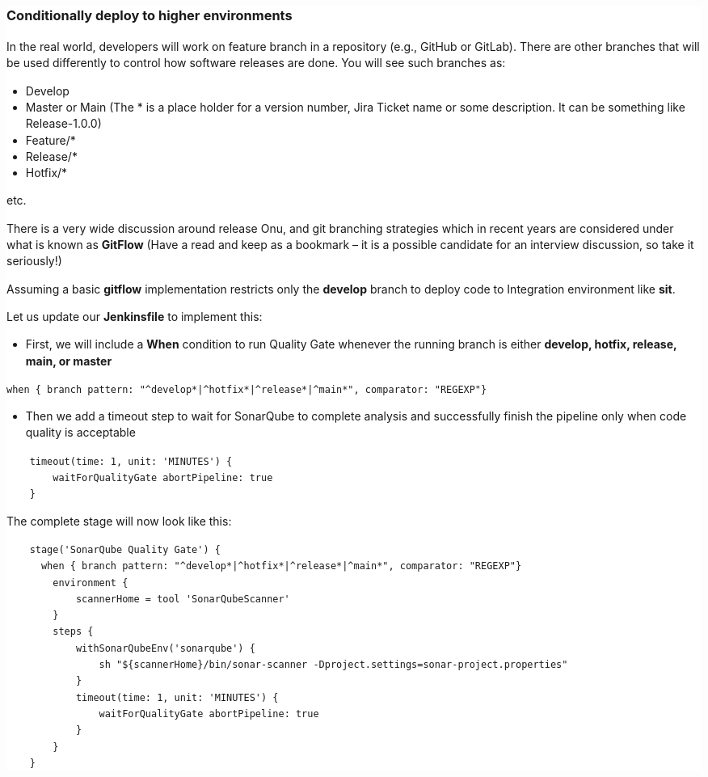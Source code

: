 ### Conditionally deploy to higher environments

In the real world, developers will work on feature branch in a repository (e.g., GitHub or GitLab). There are other branches that will be used differently to control how software releases are done. You will see such branches as:

- Develop
- Master or Main
(The * is a place holder for a version number, Jira Ticket name or some description. It can be something like Release-1.0.0)
- Feature/*
- Release/*
- Hotfix/*

etc.

There is a very wide discussion around release Onu, and git branching strategies which in recent years are considered under what is known as **GitFlow** (Have a read and keep as a bookmark – it is a possible candidate for an interview discussion, so take it seriously!)

Assuming a basic **gitflow** implementation restricts only the **develop** branch to deploy code to Integration environment like **sit**.

Let us update our **Jenkinsfile** to implement this:

- First, we will include a **When** condition to run Quality Gate whenever the running branch is either 
**develop, hotfix, release, main, or master**

```
when { branch pattern: "^develop*|^hotfix*|^release*|^main*", comparator: "REGEXP"}
```

- Then we add a timeout step to wait for SonarQube to complete analysis and successfully finish the pipeline only when code quality is acceptable

```
    timeout(time: 1, unit: 'MINUTES') {
        waitForQualityGate abortPipeline: true
    }
```

The complete stage will now look like this:

```
    stage('SonarQube Quality Gate') {
      when { branch pattern: "^develop*|^hotfix*|^release*|^main*", comparator: "REGEXP"}
        environment {
            scannerHome = tool 'SonarQubeScanner'
        }
        steps {
            withSonarQubeEnv('sonarqube') {
                sh "${scannerHome}/bin/sonar-scanner -Dproject.settings=sonar-project.properties"
            }
            timeout(time: 1, unit: 'MINUTES') {
                waitForQualityGate abortPipeline: true
            }
        }
    }
```
